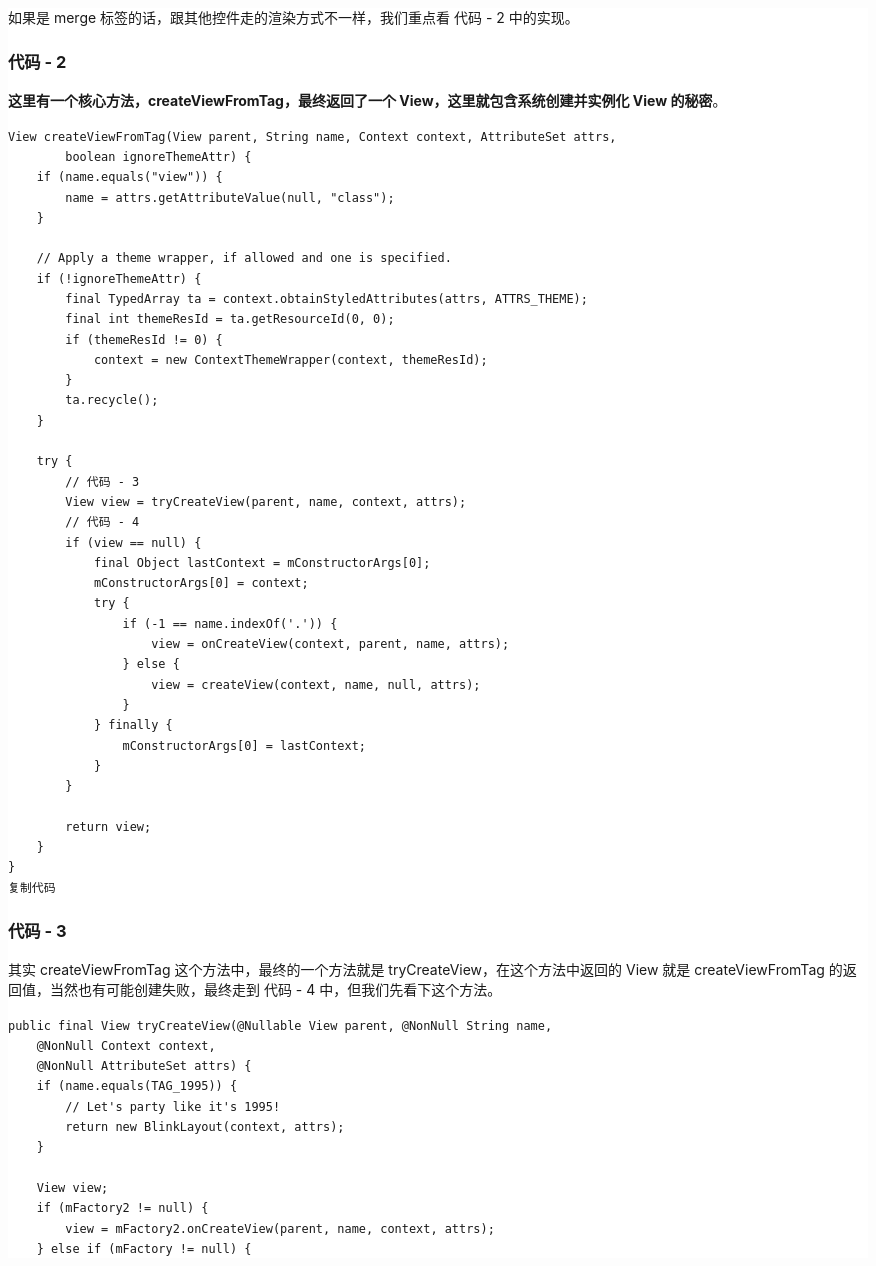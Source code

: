 如果是 merge 标签的话，跟其他控件走的渲染方式不一样，我们重点看 代码 - 2 中的实现。

### 代码 - 2

**这里有一个核心方法，createViewFromTag，最终返回了一个 View，这里就包含系统创建并实例化 View 的秘密**。

```
View createViewFromTag(View parent, String name, Context context, AttributeSet attrs,
        boolean ignoreThemeAttr) {
    if (name.equals("view")) {
        name = attrs.getAttributeValue(null, "class");
    }

    // Apply a theme wrapper, if allowed and one is specified.
    if (!ignoreThemeAttr) {
        final TypedArray ta = context.obtainStyledAttributes(attrs, ATTRS_THEME);
        final int themeResId = ta.getResourceId(0, 0);
        if (themeResId != 0) {
            context = new ContextThemeWrapper(context, themeResId);
        }
        ta.recycle();
    }

    try {
        // 代码 - 3
        View view = tryCreateView(parent, name, context, attrs);
        // 代码 - 4
        if (view == null) {
            final Object lastContext = mConstructorArgs[0];
            mConstructorArgs[0] = context;
            try {
                if (-1 == name.indexOf('.')) {
                    view = onCreateView(context, parent, name, attrs);
                } else {
                    view = createView(context, name, null, attrs);
                }
            } finally {
                mConstructorArgs[0] = lastContext;
            }
        }

        return view;
    }
}
复制代码
```

### 代码 - 3

其实 createViewFromTag 这个方法中，最终的一个方法就是 tryCreateView，在这个方法中返回的 View 就是 createViewFromTag 的返回值，当然也有可能创建失败，最终走到 代码 - 4 中，但我们先看下这个方法。

```
public final View tryCreateView(@Nullable View parent, @NonNull String name,
    @NonNull Context context,
    @NonNull AttributeSet attrs) {
    if (name.equals(TAG_1995)) {
        // Let's party like it's 1995!
        return new BlinkLayout(context, attrs);
    }

    View view;
    if (mFactory2 != null) {
        view = mFactory2.onCreateView(parent, name, context, attrs);
    } else if (mFactory != null) {
```